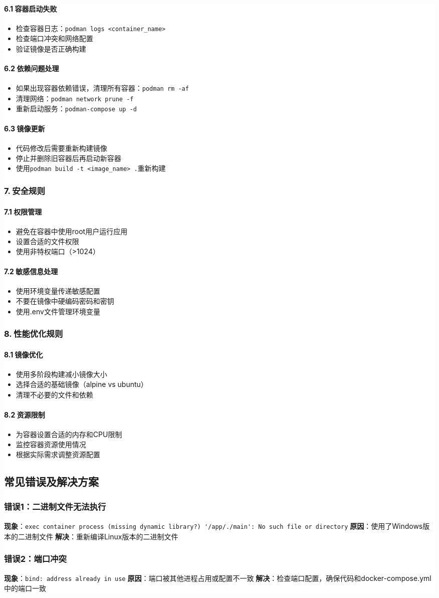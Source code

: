 #### 6.1 容器启动失败
- 检查容器日志：`podman logs <container_name>`
- 检查端口冲突和网络配置
- 验证镜像是否正确构建

#### 6.2 依赖问题处理
- 如果出现容器依赖错误，清理所有容器：`podman rm -af`
- 清理网络：`podman network prune -f`
- 重新启动服务：`podman-compose up -d`

#### 6.3 镜像更新
- 代码修改后需要重新构建镜像
- 停止并删除旧容器后再启动新容器
- 使用`podman build -t <image_name> .`重新构建

### 7. 安全规则

#### 7.1 权限管理
- 避免在容器中使用root用户运行应用
- 设置合适的文件权限
- 使用非特权端口（>1024）

#### 7.2 敏感信息处理
- 使用环境变量传递敏感配置
- 不要在镜像中硬编码密码和密钥
- 使用.env文件管理环境变量

### 8. 性能优化规则

#### 8.1 镜像优化
- 使用多阶段构建减小镜像大小
- 选择合适的基础镜像（alpine vs ubuntu）
- 清理不必要的文件和依赖

#### 8.2 资源限制
- 为容器设置合适的内存和CPU限制
- 监控容器资源使用情况
- 根据实际需求调整资源配置

## 常见错误及解决方案

### 错误1：二进制文件无法执行
**现象**：`exec container process (missing dynamic library?) '/app/./main': No such file or directory`
**原因**：使用了Windows版本的二进制文件
**解决**：重新编译Linux版本的二进制文件

### 错误2：端口冲突
**现象**：`bind: address already in use`
**原因**：端口被其他进程占用或配置不一致
**解决**：检查端口配置，确保代码和docker-compose.yml中的端口一致
